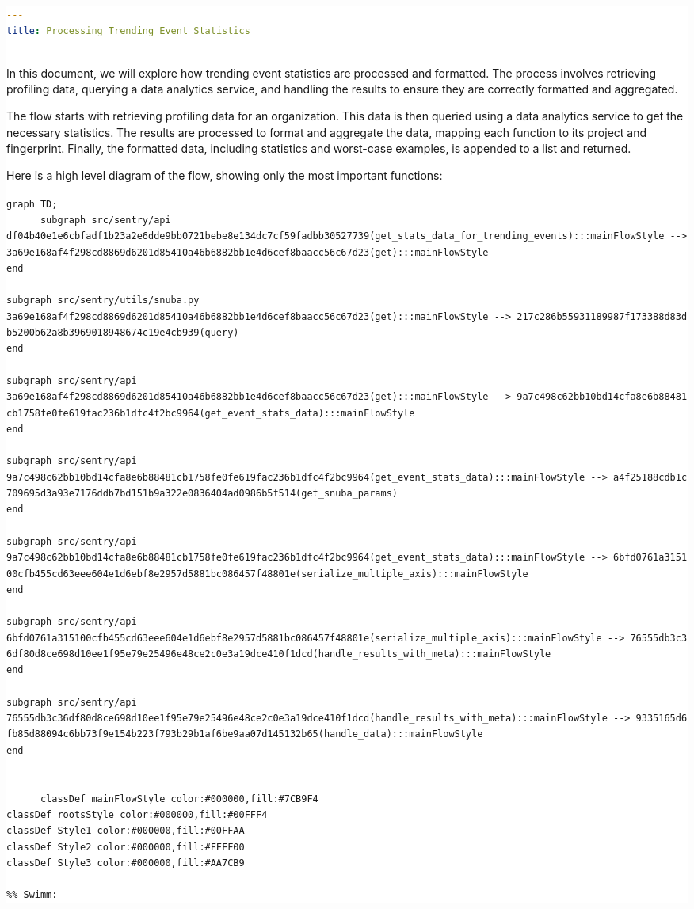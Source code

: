 ```yaml
---
title: Processing Trending Event Statistics
---
```

In this document, we will explore how trending event statistics are processed and formatted. The process involves retrieving profiling data, querying a data analytics service, and handling the results to ensure they are correctly formatted and aggregated.

The flow starts with retrieving profiling data for an organization. This data is then queried using a data analytics service to get the necessary statistics. The results are processed to format and aggregate the data, mapping each function to its project and fingerprint. Finally, the formatted data, including statistics and worst-case examples, is appended to a list and returned.

Here is a high level diagram of the flow, showing only the most important functions:

```mermaid
graph TD;
      subgraph src/sentry/api
df04b40e1e6cbfadf1b23a2e6dde9bb0721bebe8e134dc7cf59fadbb30527739(get_stats_data_for_trending_events):::mainFlowStyle --> 3a69e168af4f298cd8869d6201d85410a46b6882bb1e4d6cef8baacc56c67d23(get):::mainFlowStyle
end

subgraph src/sentry/utils/snuba.py
3a69e168af4f298cd8869d6201d85410a46b6882bb1e4d6cef8baacc56c67d23(get):::mainFlowStyle --> 217c286b55931189987f173388d83db5200b62a8b3969018948674c19e4cb939(query)
end

subgraph src/sentry/api
3a69e168af4f298cd8869d6201d85410a46b6882bb1e4d6cef8baacc56c67d23(get):::mainFlowStyle --> 9a7c498c62bb10bd14cfa8e6b88481cb1758fe0fe619fac236b1dfc4f2bc9964(get_event_stats_data):::mainFlowStyle
end

subgraph src/sentry/api
9a7c498c62bb10bd14cfa8e6b88481cb1758fe0fe619fac236b1dfc4f2bc9964(get_event_stats_data):::mainFlowStyle --> a4f25188cdb1c709695d3a93e7176ddb7bd151b9a322e0836404ad0986b5f514(get_snuba_params)
end

subgraph src/sentry/api
9a7c498c62bb10bd14cfa8e6b88481cb1758fe0fe619fac236b1dfc4f2bc9964(get_event_stats_data):::mainFlowStyle --> 6bfd0761a315100cfb455cd63eee604e1d6ebf8e2957d5881bc086457f48801e(serialize_multiple_axis):::mainFlowStyle
end

subgraph src/sentry/api
6bfd0761a315100cfb455cd63eee604e1d6ebf8e2957d5881bc086457f48801e(serialize_multiple_axis):::mainFlowStyle --> 76555db3c36df80d8ce698d10ee1f95e79e25496e48ce2c0e3a19dce410f1dcd(handle_results_with_meta):::mainFlowStyle
end

subgraph src/sentry/api
76555db3c36df80d8ce698d10ee1f95e79e25496e48ce2c0e3a19dce410f1dcd(handle_results_with_meta):::mainFlowStyle --> 9335165d6fb85d88094c6bb73f9e154b223f793b29b1af6be9aa07d145132b65(handle_data):::mainFlowStyle
end


      classDef mainFlowStyle color:#000000,fill:#7CB9F4
classDef rootsStyle color:#000000,fill:#00FFF4
classDef Style1 color:#000000,fill:#00FFAA
classDef Style2 color:#000000,fill:#FFFF00
classDef Style3 color:#000000,fill:#AA7CB9

%% Swimm:
```